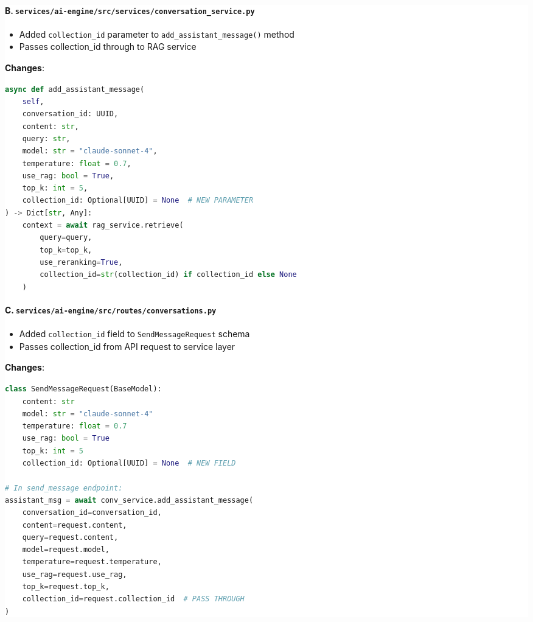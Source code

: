 #### B. `services/ai-engine/src/services/conversation_service.py`

- Added `collection_id` parameter to `add_assistant_message()` method
- Passes collection_id through to RAG service

**Changes**:

```python
async def add_assistant_message(
    self,
    conversation_id: UUID,
    content: str,
    query: str,
    model: str = "claude-sonnet-4",
    temperature: float = 0.7,
    use_rag: bool = True,
    top_k: int = 5,
    collection_id: Optional[UUID] = None  # NEW PARAMETER
) -> Dict[str, Any]:
    context = await rag_service.retrieve(
        query=query,
        top_k=top_k,
        use_reranking=True,
        collection_id=str(collection_id) if collection_id else None
    )
```

#### C. `services/ai-engine/src/routes/conversations.py`

- Added `collection_id` field to `SendMessageRequest` schema
- Passes collection_id from API request to service layer

**Changes**:

```python
class SendMessageRequest(BaseModel):
    content: str
    model: str = "claude-sonnet-4"
    temperature: float = 0.7
    use_rag: bool = True
    top_k: int = 5
    collection_id: Optional[UUID] = None  # NEW FIELD

# In send_message endpoint:
assistant_msg = await conv_service.add_assistant_message(
    conversation_id=conversation_id,
    content=request.content,
    query=request.content,
    model=request.model,
    temperature=request.temperature,
    use_rag=request.use_rag,
    top_k=request.top_k,
    collection_id=request.collection_id  # PASS THROUGH
)
```

